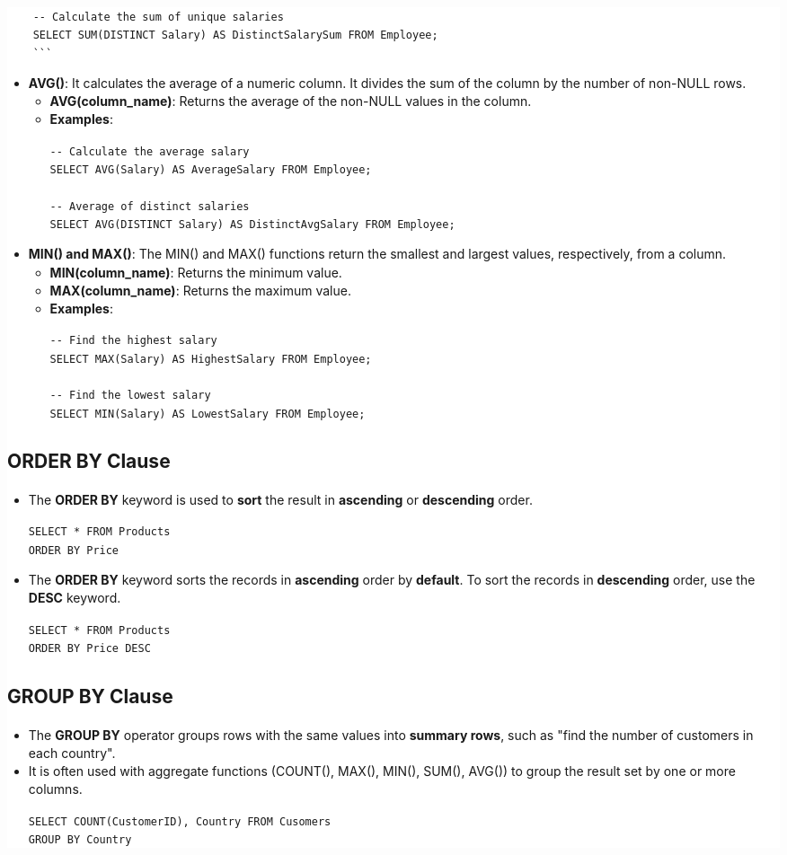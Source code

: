         -- Calculate the sum of unique salaries
        SELECT SUM(DISTINCT Salary) AS DistinctSalarySum FROM Employee;
        ```
- **AVG()**: It calculates the average of a numeric column. It divides the sum of the column by the number of non-NULL rows.
    - **AVG(column_name)**: Returns the average of the non-NULL values in the column.
    - **Examples**: 
        ```
        -- Calculate the average salary
        SELECT AVG(Salary) AS AverageSalary FROM Employee;

        -- Average of distinct salaries
        SELECT AVG(DISTINCT Salary) AS DistinctAvgSalary FROM Employee;
        ```
- **MIN() and MAX()**: The MIN() and MAX() functions return the smallest and largest values, respectively, from a column.
    - **MIN(column_name)**: Returns the minimum value.
    - **MAX(column_name)**: Returns the maximum value.
    - **Examples**:
        ```
        -- Find the highest salary
        SELECT MAX(Salary) AS HighestSalary FROM Employee;

        -- Find the lowest salary
        SELECT MIN(Salary) AS LowestSalary FROM Employee;
        ```

## ORDER BY Clause

- The **ORDER BY** keyword is used to **sort** the result in **ascending** or **descending** order.
    ```
    SELECT * FROM Products
    ORDER BY Price
    ```
- The **ORDER BY** keyword sorts the records in **ascending** order by **default**. To sort the records in **descending** order, use the **DESC** keyword.
    ```
    SELECT * FROM Products
    ORDER BY Price DESC
    ```

## GROUP BY Clause

- The **GROUP BY** operator groups rows with the same values into **summary rows**, such as "find the number of customers in each country".
- It is often used with aggregate functions (COUNT(), MAX(), MIN(), SUM(), AVG()) to group the result set by one or more columns.
    ```
    SELECT COUNT(CustomerID), Country FROM Cusomers
    GROUP BY Country
    ```
